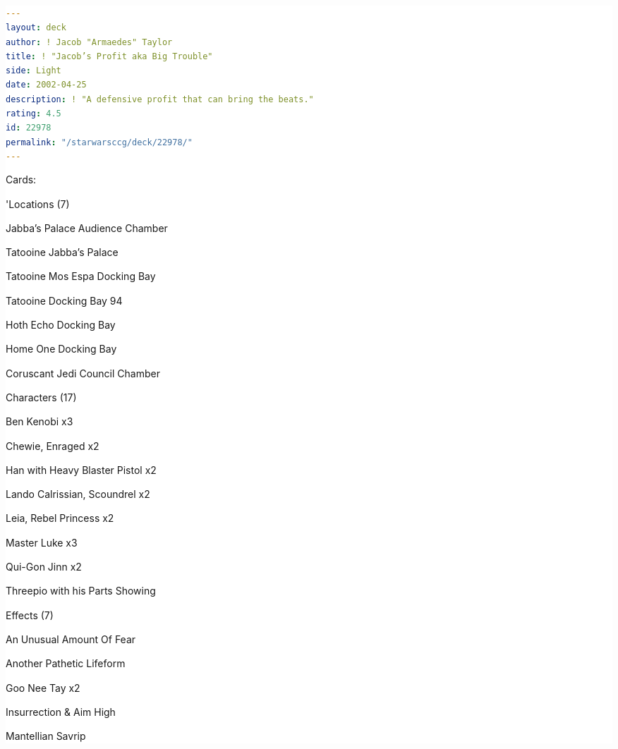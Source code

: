 ```yaml
---
layout: deck
author: ! Jacob "Armaedes" Taylor
title: ! "Jacob’s Profit aka Big Trouble"
side: Light
date: 2002-04-25
description: ! "A defensive profit that can bring the beats."
rating: 4.5
id: 22978
permalink: "/starwarsccg/deck/22978/"
---
```

Cards: 

'Locations (7)

Jabba’s Palace Audience Chamber

Tatooine Jabba’s Palace

Tatooine Mos Espa Docking Bay

Tatooine Docking Bay 94

Hoth Echo Docking Bay

Home One Docking Bay

Coruscant Jedi Council Chamber


Characters (17)

Ben Kenobi x3

Chewie, Enraged x2

Han with Heavy Blaster Pistol x2

Lando Calrissian, Scoundrel x2

Leia, Rebel Princess x2

Master Luke x3

Qui-Gon Jinn x2

Threepio with his Parts Showing


Effects (7)

An Unusual Amount Of Fear

Another Pathetic Lifeform

Goo Nee Tay x2

Insurrection & Aim High

Mantellian Savrip
